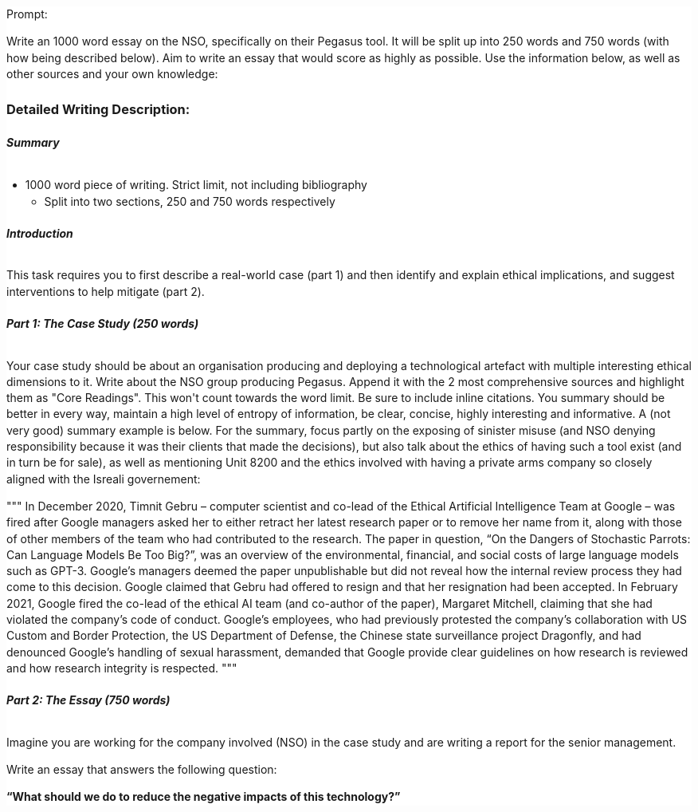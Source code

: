 Prompt:


Write an 1000 word essay on the NSO, specifically on their Pegasus tool. It will be split up into 250 words and 750 words (with how being described below). Aim to write an essay that would score as highly as possible. Use the information below, as well as other sources and your own knowledge:


### Detailed Writing Description: 
###### **Summary**

- 1000 word piece of writing. Strict limit, not including bibliography
    - Split into two sections, 250 and 750 words respectively

###### **Introduction** 

This task requires you to first describe a real-world case (part 1) and then identify and explain ethical implications, and suggest interventions to help mitigate (part 2). 

###### **Part 1: The Case Study (250 words)**
Your case study should be about an organisation producing and deploying a technological artefact with multiple interesting ethical dimensions to it. Write about the NSO group producing Pegasus. Append it with the 2 most comprehensive sources and highlight them as "Core Readings". This won't count towards the word limit. Be sure to include inline citations. You summary should be better in every way, maintain a high level of entropy of information, be clear, concise, highly interesting and informative. A (not very good) summary example is below. For the summary, focus partly on the exposing of sinister misuse (and NSO denying responsibility because it was their clients that made the decisions), but also talk about the ethics of having such a tool exist (and in turn be for sale), as well as mentioning Unit 8200 and the ethics involved with having a private arms company so closely aligned with the Isreali governement:

"""
In December 2020, Timnit Gebru – computer scientist and co-lead of the Ethical Artificial Intelligence Team at Google – was fired after Google managers asked her to either retract her latest research paper or to remove her name from it, along with those of other members of the team who had contributed to the research. The paper in question, “On the Dangers of Stochastic Parrots: Can Language Models Be Too Big?”, was an overview of the environmental, financial, and social costs of large language models such as GPT-3. Google’s managers deemed the paper unpublishable but did not reveal how the internal review process they had come to this decision. Google claimed that Gebru had offered to resign and that her resignation had been accepted. In February 2021, Google fired the co-lead of the ethical AI team (and co-author of the paper), Margaret Mitchell, claiming that she had violated the company’s code of conduct. Google’s employees, who had previously protested the company’s collaboration with US Custom and Border Protection, the US Department of Defense, the Chinese state surveillance project Dragonfly, and had denounced Google’s handling of sexual harassment, demanded that Google provide clear guidelines on how research is reviewed and how research integrity is respected.
"""

###### **Part 2: The Essay (750 words)**

Imagine you are working for the company involved (NSO) in the case study and are writing a report for the senior management. 

Write an essay that answers the following question: 

**“What should we do to reduce the negative impacts of this technology?”** 
